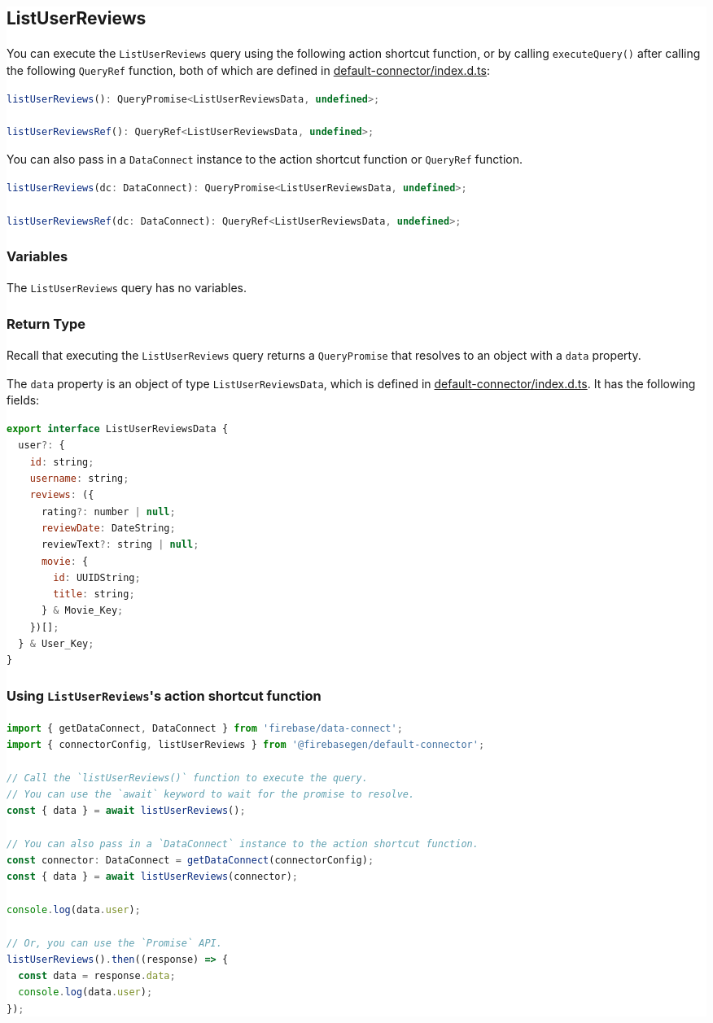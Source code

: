 ## ListUserReviews
You can execute the `ListUserReviews` query using the following action shortcut function, or by calling `executeQuery()` after calling the following `QueryRef` function, both of which are defined in [default-connector/index.d.ts](./index.d.ts):
```javascript
listUserReviews(): QueryPromise<ListUserReviewsData, undefined>;

listUserReviewsRef(): QueryRef<ListUserReviewsData, undefined>;
```
You can also pass in a `DataConnect` instance to the action shortcut function or `QueryRef` function.
```javascript
listUserReviews(dc: DataConnect): QueryPromise<ListUserReviewsData, undefined>;

listUserReviewsRef(dc: DataConnect): QueryRef<ListUserReviewsData, undefined>;
```

### Variables
The `ListUserReviews` query has no variables.
### Return Type
Recall that executing the `ListUserReviews` query returns a `QueryPromise` that resolves to an object with a `data` property. 

The `data` property is an object of type `ListUserReviewsData`, which is defined in [default-connector/index.d.ts](./index.d.ts). It has the following fields:
```javascript
export interface ListUserReviewsData {
  user?: {
    id: string;
    username: string;
    reviews: ({
      rating?: number | null;
      reviewDate: DateString;
      reviewText?: string | null;
      movie: {
        id: UUIDString;
        title: string;
      } & Movie_Key;
    })[];
  } & User_Key;
}
```
### Using `ListUserReviews`'s action shortcut function

```javascript
import { getDataConnect, DataConnect } from 'firebase/data-connect';
import { connectorConfig, listUserReviews } from '@firebasegen/default-connector';

// Call the `listUserReviews()` function to execute the query.
// You can use the `await` keyword to wait for the promise to resolve.
const { data } = await listUserReviews();

// You can also pass in a `DataConnect` instance to the action shortcut function.
const connector: DataConnect = getDataConnect(connectorConfig);
const { data } = await listUserReviews(connector);

console.log(data.user);

// Or, you can use the `Promise` API.
listUserReviews().then((response) => {
  const data = response.data;
  console.log(data.user);
});
```